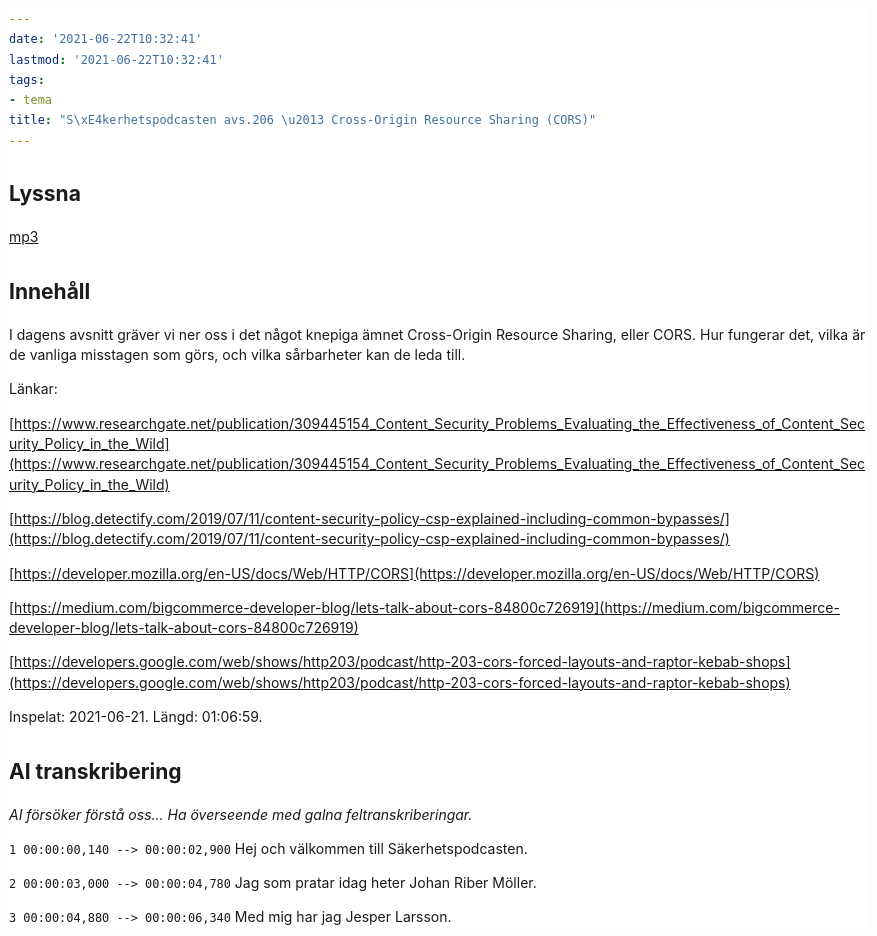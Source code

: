 ```yaml
---
date: '2021-06-22T10:32:41'
lastmod: '2021-06-22T10:32:41'
tags:
- tema
title: "S\xE4kerhetspodcasten avs.206 \u2013 Cross-Origin Resource Sharing (CORS)"
---
```

## Lyssna

[mp3](https://traffic.libsyn.com/secure/sakerhetspodcasten/2021-06-21_CORS.mp3)

## Innehåll

I dagens avsnitt gräver vi ner oss i det något knepiga ämnet Cross-Origin Resource
Sharing, eller CORS. Hur fungerar det, vilka är de vanliga misstagen som görs, och
vilka sårbarheter kan de leda till.

Länkar:

[https://www.researchgate.net/publication/309445154_Content_Security_Problems_Evaluating_the_Effectiveness_of_Content_Security_Policy_in_the_Wild](https://www.researchgate.net/publication/309445154_Content_Security_Problems_Evaluating_the_Effectiveness_of_Content_Security_Policy_in_the_Wild)

[https://blog.detectify.com/2019/07/11/content-security-policy-csp-explained-including-common-bypasses/](https://blog.detectify.com/2019/07/11/content-security-policy-csp-explained-including-common-bypasses/)

[https://developer.mozilla.org/en-US/docs/Web/HTTP/CORS](https://developer.mozilla.org/en-US/docs/Web/HTTP/CORS)

[https://medium.com/bigcommerce-developer-blog/lets-talk-about-cors-84800c726919](https://medium.com/bigcommerce-developer-blog/lets-talk-about-cors-84800c726919)

[https://developers.google.com/web/shows/http203/podcast/http-203-cors-forced-layouts-and-raptor-kebab-shops](https://developers.google.com/web/shows/http203/podcast/http-203-cors-forced-layouts-and-raptor-kebab-shops)

Inspelat: 2021-06-21. Längd: 01:06:59.


## AI transkribering

_AI försöker förstå oss... Ha överseende med galna feltranskriberingar._

`1 00:00:00,140 --> 00:00:02,900`
Hej och välkommen till Säkerhetspodcasten.



`2 00:00:03,000 --> 00:00:04,780`
Jag som pratar idag heter Johan Riber Möller.



`3 00:00:04,880 --> 00:00:06,340`
Med mig har jag Jesper Larsson.
